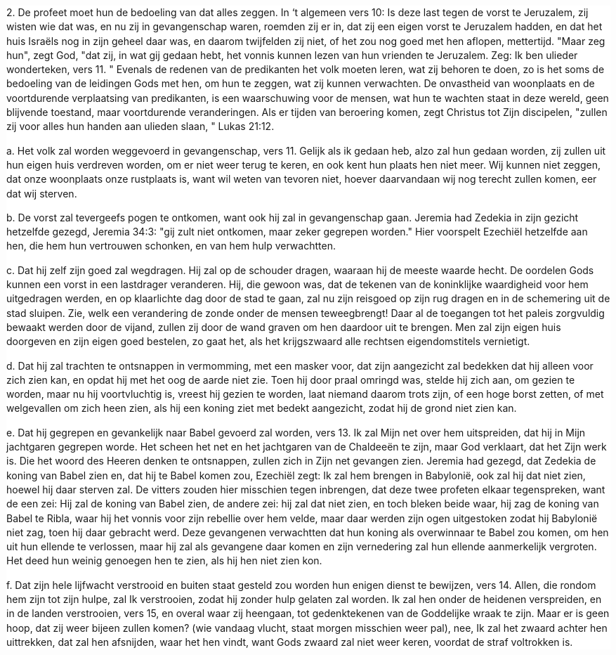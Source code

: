 2\. De profeet moet hun de bedoeling van dat alles zeggen. In ‘t algemeen vers 10: Is deze last tegen de vorst te Jeruzalem, zij wisten wie dat was, en nu zij in gevangenschap waren, roemden zij er in, dat zij een eigen vorst te Jeruzalem hadden, en dat het huis Israëls nog in zijn geheel daar was, en daarom twijfelden zij niet, of het zou nog goed met hen aflopen, mettertijd. "Maar zeg hun", zegt God, "dat zij, in wat gij gedaan hebt, het vonnis kunnen lezen van hun vrienden te Jeruzalem. Zeg: Ik ben ulieder wonderteken, vers 11. " Evenals de redenen van de predikanten het volk moeten leren, wat zij behoren te doen, zo is het soms de bedoeling van de leidingen Gods met hen, om hun te zeggen, wat zij kunnen verwachten. De onvastheid van woonplaats en de voortdurende verplaatsing van predikanten, is een waarschuwing voor de mensen, wat hun te wachten staat in deze wereld, geen blijvende toestand, maar voortdurende veranderingen. Als er tijden van beroering komen, zegt Christus tot Zijn discipelen, "zullen zij voor alles hun handen aan ulieden slaan, " Lukas 21:12.

a. Het volk zal worden weggevoerd in gevangenschap, vers 11. Gelijk als ik gedaan heb, alzo zal hun gedaan worden, zij zullen uit hun eigen huis verdreven worden, om er niet weer terug te keren, en ook kent hun plaats hen niet meer. Wij kunnen niet zeggen, dat onze woonplaats onze rustplaats is, want wil weten van tevoren niet, hoever daarvandaan wij nog terecht zullen komen, eer dat wij sterven.

b. De vorst zal tevergeefs pogen te ontkomen, want ook hij zal in gevangenschap gaan. Jeremia had Zedekia in zijn gezicht hetzelfde gezegd, Jeremia 34:3: "gij zult niet ontkomen, maar zeker gegrepen worden." Hier voorspelt Ezechiël hetzelfde aan hen, die hem hun vertrouwen schonken, en van hem hulp verwachtten.

c. Dat hij zelf zijn goed zal wegdragen. Hij zal op de schouder dragen, waaraan hij de meeste waarde hecht. De oordelen Gods kunnen een vorst in een lastdrager veranderen. Hij, die gewoon was, dat de tekenen van de koninklijke waardigheid voor hem uitgedragen werden, en op klaarlichte dag door de stad te gaan, zal nu zijn reisgoed op zijn rug dragen en in de schemering uit de stad sluipen. Zie, welk een verandering de zonde onder de mensen teweegbrengt! Daar al de toegangen tot het paleis zorgvuldig bewaakt werden door de vijand, zullen zij door de wand graven om hen daardoor uit te brengen. Men zal zijn eigen huis doorgeven en zijn eigen goed bestelen, zo gaat het, als het krijgszwaard alle rechtsen eigendomstitels vernietigt.

d. Dat hij zal trachten te ontsnappen in vermomming, met een masker voor, dat zijn aangezicht zal bedekken dat hij alleen voor zich zien kan, en opdat hij met het oog de aarde niet zie. Toen hij door praal omringd was, stelde hij zich aan, om gezien te worden, maar nu hij voortvluchtig is, vreest hij gezien te worden, laat niemand daarom trots zijn, of een hoge borst zetten, of met welgevallen om zich heen zien, als hij een koning ziet met bedekt aangezicht, zodat hij de grond niet zien kan.

e. Dat hij gegrepen en gevankelijk naar Babel gevoerd zal worden, vers 13. Ik zal Mijn net over hem uitspreiden, dat hij in Mijn jachtgaren gegrepen worde. Het scheen het net en het jachtgaren van de Chaldeeën te zijn, maar God verklaart, dat het Zijn werk is. Die het woord des Heeren denken te ontsnappen, zullen zich in Zijn net gevangen zien. Jeremia had gezegd, dat Zedekia de koning van Babel zien en, dat hij te Babel komen zou, Ezechiël zegt: Ik zal hem brengen in Babylonië, ook zal hij dat niet zien, hoewel hij daar sterven zal. De vitters zouden hier misschien tegen inbrengen, dat deze twee profeten elkaar tegenspreken, want de een zei: Hij zal de koning van Babel zien, de andere zei: hij zal dat niet zien, en toch bleken beide waar, hij zag de koning van Babel te Ribla, waar hij het vonnis voor zijn rebellie over hem velde, maar daar werden zijn ogen uitgestoken zodat hij Babylonië niet zag, toen hij daar gebracht werd. Deze gevangenen verwachtten dat hun koning als overwinnaar te Babel zou komen, om hen uit hun ellende te verlossen, maar hij zal als gevangene daar komen en zijn vernedering zal hun ellende aanmerkelijk vergroten. Het deed hun weinig genoegen hen te zien, als hij hen niet zien kon.

f. Dat zijn hele lijfwacht verstrooid en buiten staat gesteld zou worden hun enigen dienst te bewijzen, vers 14. Allen, die rondom hem zijn tot zijn hulpe, zal Ik verstrooien, zodat hij zonder hulp gelaten zal worden. Ik zal hen onder de heidenen verspreiden, en in de landen verstrooien, vers 15, en overal waar zij heengaan, tot gedenktekenen van de Goddelijke wraak te zijn. Maar er is geen hoop, dat zij weer bijeen zullen komen? (wie vandaag vlucht, staat morgen misschien weer pal), nee, Ik zal het zwaard achter hen uittrekken, dat zal hen afsnijden, waar het hen vindt, want Gods zwaard zal niet weer keren, voordat de straf voltrokken is. 
